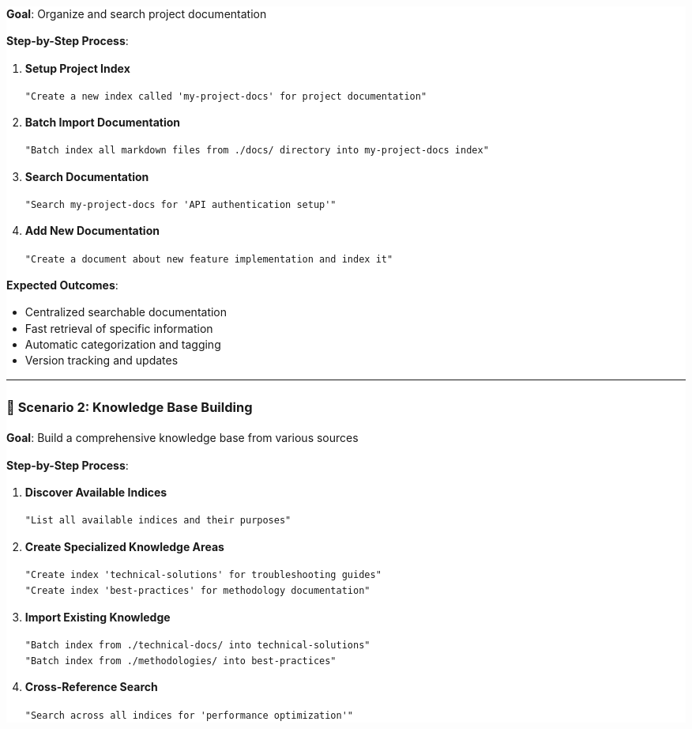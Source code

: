 **Goal**: Organize and search project documentation

**Step-by-Step Process**:

1. **Setup Project Index**
   ```
   "Create a new index called 'my-project-docs' for project documentation"
   ```

2. **Batch Import Documentation**
   ```
   "Batch index all markdown files from ./docs/ directory into my-project-docs index"
   ```

3. **Search Documentation**
   ```
   "Search my-project-docs for 'API authentication setup'"
   ```

4. **Add New Documentation**
   ```
   "Create a document about new feature implementation and index it"
   ```

**Expected Outcomes**:
- Centralized searchable documentation
- Fast retrieval of specific information
- Automatic categorization and tagging
- Version tracking and updates

---

### 🧠 **Scenario 2: Knowledge Base Building**

**Goal**: Build a comprehensive knowledge base from various sources

**Step-by-Step Process**:

1. **Discover Available Indices**
   ```
   "List all available indices and their purposes"
   ```

2. **Create Specialized Knowledge Areas**
   ```
   "Create index 'technical-solutions' for troubleshooting guides"
   "Create index 'best-practices' for methodology documentation"
   ```

3. **Import Existing Knowledge**
   ```
   "Batch index from ./technical-docs/ into technical-solutions"
   "Batch index from ./methodologies/ into best-practices"
   ```

4. **Cross-Reference Search**
   ```
   "Search across all indices for 'performance optimization'"
   ```
